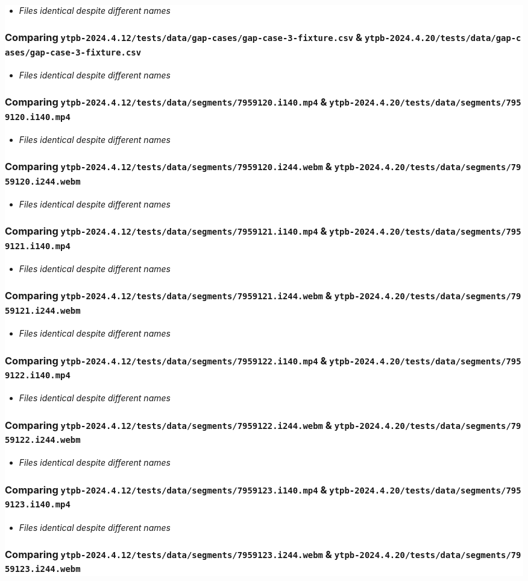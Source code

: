  * *Files identical despite different names*

### Comparing `ytpb-2024.4.12/tests/data/gap-cases/gap-case-3-fixture.csv` & `ytpb-2024.4.20/tests/data/gap-cases/gap-case-3-fixture.csv`

 * *Files identical despite different names*

### Comparing `ytpb-2024.4.12/tests/data/segments/7959120.i140.mp4` & `ytpb-2024.4.20/tests/data/segments/7959120.i140.mp4`

 * *Files identical despite different names*

### Comparing `ytpb-2024.4.12/tests/data/segments/7959120.i244.webm` & `ytpb-2024.4.20/tests/data/segments/7959120.i244.webm`

 * *Files identical despite different names*

### Comparing `ytpb-2024.4.12/tests/data/segments/7959121.i140.mp4` & `ytpb-2024.4.20/tests/data/segments/7959121.i140.mp4`

 * *Files identical despite different names*

### Comparing `ytpb-2024.4.12/tests/data/segments/7959121.i244.webm` & `ytpb-2024.4.20/tests/data/segments/7959121.i244.webm`

 * *Files identical despite different names*

### Comparing `ytpb-2024.4.12/tests/data/segments/7959122.i140.mp4` & `ytpb-2024.4.20/tests/data/segments/7959122.i140.mp4`

 * *Files identical despite different names*

### Comparing `ytpb-2024.4.12/tests/data/segments/7959122.i244.webm` & `ytpb-2024.4.20/tests/data/segments/7959122.i244.webm`

 * *Files identical despite different names*

### Comparing `ytpb-2024.4.12/tests/data/segments/7959123.i140.mp4` & `ytpb-2024.4.20/tests/data/segments/7959123.i140.mp4`

 * *Files identical despite different names*

### Comparing `ytpb-2024.4.12/tests/data/segments/7959123.i244.webm` & `ytpb-2024.4.20/tests/data/segments/7959123.i244.webm`
